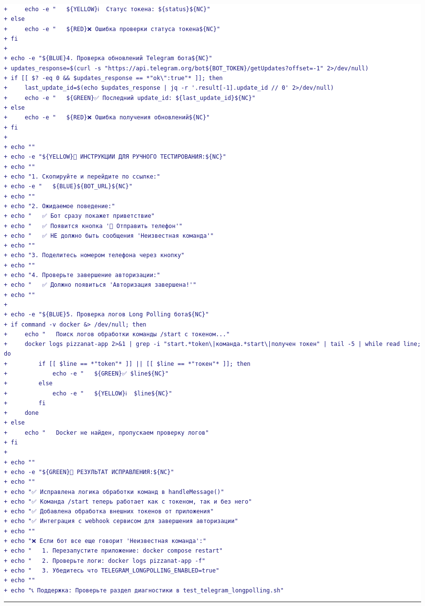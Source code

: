 ```diff
+     echo -e "   ${YELLOW}ℹ️  Статус токена: ${status}${NC}"
+ else
+     echo -e "   ${RED}❌ Ошибка проверки статуса токена${NC}"
+ fi
+ 
+ echo -e "${BLUE}4. Проверка обновлений Telegram бота${NC}"
+ updates_response=$(curl -s "https://api.telegram.org/bot${BOT_TOKEN}/getUpdates?offset=-1" 2>/dev/null)
+ if [[ $? -eq 0 && $updates_response == *"ok\":true"* ]]; then
+     last_update_id=$(echo $updates_response | jq -r '.result[-1].update_id // 0' 2>/dev/null)
+     echo -e "   ${GREEN}✅ Последний update_id: ${last_update_id}${NC}"
+ else
+     echo -e "   ${RED}❌ Ошибка получения обновлений${NC}"
+ fi
+ 
+ echo ""
+ echo -e "${YELLOW}📱 ИНСТРУКЦИИ ДЛЯ РУЧНОГО ТЕСТИРОВАНИЯ:${NC}"
+ echo ""
+ echo "1. Скопируйте и перейдите по ссылке:"
+ echo -e "   ${BLUE}${BOT_URL}${NC}"
+ echo ""
+ echo "2. Ожидаемое поведение:"
+ echo "   ✅ Бот сразу покажет приветствие"
+ echo "   ✅ Появится кнопка '📱 Отправить телефон'"
+ echo "   ✅ НЕ должно быть сообщения 'Неизвестная команда'"
+ echo ""
+ echo "3. Поделитесь номером телефона через кнопку"
+ echo ""
+ echo "4. Проверьте завершение авторизации:"
+ echo "   ✅ Должно появиться 'Авторизация завершена!'"
+ echo ""
+ 
+ echo -e "${BLUE}5. Проверка логов Long Polling бота${NC}"
+ if command -v docker &> /dev/null; then
+     echo "   Поиск логов обработки команды /start с токеном..."
+     docker logs pizzanat-app 2>&1 | grep -i "start.*token\|команда.*start\|получен токен" | tail -5 | while read line; do
+         if [[ $line == *"token"* ]] || [[ $line == *"токен"* ]]; then
+             echo -e "   ${GREEN}✅ $line${NC}"
+         else
+             echo -e "   ${YELLOW}ℹ️  $line${NC}"
+         fi
+     done
+ else
+     echo "   Docker не найден, пропускаем проверку логов"
+ fi
+ 
+ echo ""
+ echo -e "${GREEN}🎯 РЕЗУЛЬТАТ ИСПРАВЛЕНИЯ:${NC}"
+ echo ""
+ echo "✅ Исправлена логика обработки команд в handleMessage()"
+ echo "✅ Команда /start теперь работает как с токеном, так и без него"
+ echo "✅ Добавлена обработка внешних токенов от приложения"
+ echo "✅ Интеграция с webhook сервисом для завершения авторизации"
+ echo ""
+ echo "❌ Если бот все еще говорит 'Неизвестная команда':"
+ echo "   1. Перезапустите приложение: docker compose restart"
+ echo "   2. Проверьте логи: docker logs pizzanat-app -f"
+ echo "   3. Убедитесь что TELEGRAM_LONGPOLLING_ENABLED=true"
+ echo ""
+ echo "📞 Поддержка: Проверьте раздел диагностики в test_telegram_longpolling.sh" 
```

---